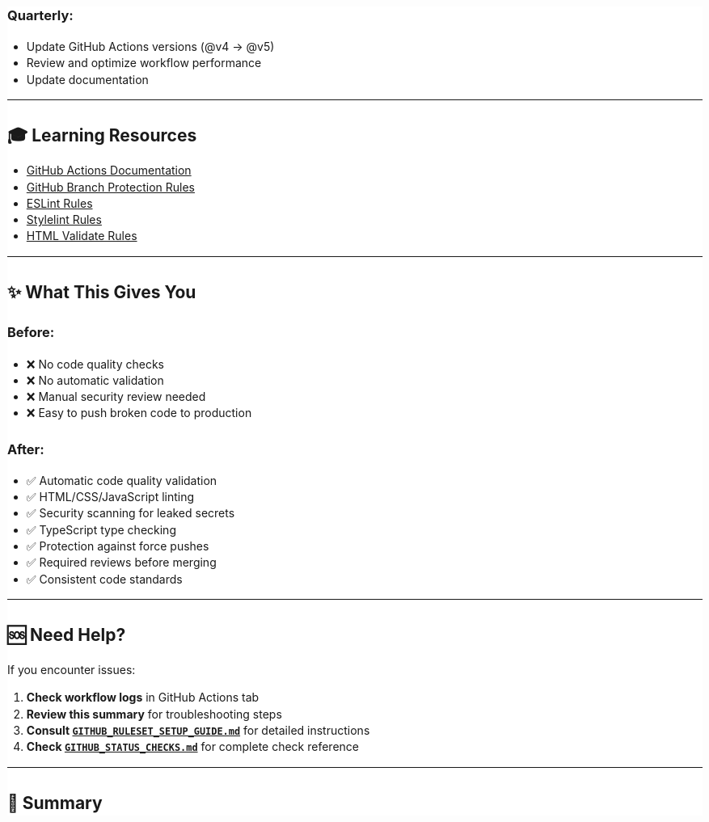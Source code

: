 ### Quarterly:
- Update GitHub Actions versions (@v4 → @v5)
- Review and optimize workflow performance
- Update documentation

---

## 🎓 Learning Resources

- [GitHub Actions Documentation](https://docs.github.com/en/actions)
- [GitHub Branch Protection Rules](https://docs.github.com/en/repositories/configuring-branches-and-merges-in-your-repository/managing-protected-branches)
- [ESLint Rules](https://eslint.org/docs/rules/)
- [Stylelint Rules](https://stylelint.io/user-guide/rules/)
- [HTML Validate Rules](https://html-validate.org/rules/)

---

## ✨ What This Gives You

### Before:
- ❌ No code quality checks
- ❌ No automatic validation
- ❌ Manual security review needed
- ❌ Easy to push broken code to production

### After:
- ✅ Automatic code quality validation
- ✅ HTML/CSS/JavaScript linting
- ✅ Security scanning for leaked secrets
- ✅ TypeScript type checking
- ✅ Protection against force pushes
- ✅ Required reviews before merging
- ✅ Consistent code standards

---

## 🆘 Need Help?

If you encounter issues:

1. **Check workflow logs** in GitHub Actions tab
2. **Review this summary** for troubleshooting steps
3. **Consult [`GITHUB_RULESET_SETUP_GUIDE.md`](GITHUB_RULESET_SETUP_GUIDE.md)** for detailed instructions
4. **Check [`GITHUB_STATUS_CHECKS.md`](GITHUB_STATUS_CHECKS.md)** for complete check reference

---

## 🎉 Summary
